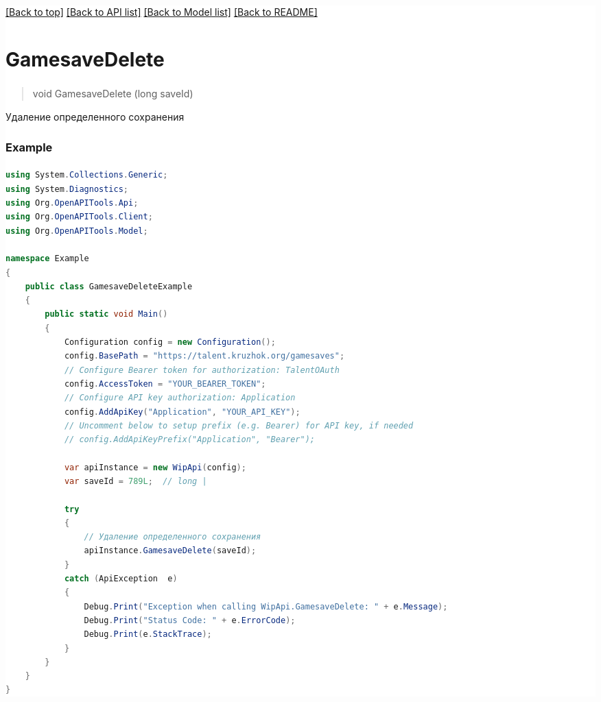 [[Back to top]](#) [[Back to API list]](../README.md#documentation-for-api-endpoints) [[Back to Model list]](../README.md#documentation-for-models) [[Back to README]](../README.md)

<a id="gamesavedelete"></a>
# **GamesaveDelete**
> void GamesaveDelete (long saveId)

Удаление определенного сохранения

### Example
```csharp
using System.Collections.Generic;
using System.Diagnostics;
using Org.OpenAPITools.Api;
using Org.OpenAPITools.Client;
using Org.OpenAPITools.Model;

namespace Example
{
    public class GamesaveDeleteExample
    {
        public static void Main()
        {
            Configuration config = new Configuration();
            config.BasePath = "https://talent.kruzhok.org/gamesaves";
            // Configure Bearer token for authorization: TalentOAuth
            config.AccessToken = "YOUR_BEARER_TOKEN";
            // Configure API key authorization: Application
            config.AddApiKey("Application", "YOUR_API_KEY");
            // Uncomment below to setup prefix (e.g. Bearer) for API key, if needed
            // config.AddApiKeyPrefix("Application", "Bearer");

            var apiInstance = new WipApi(config);
            var saveId = 789L;  // long | 

            try
            {
                // Удаление определенного сохранения
                apiInstance.GamesaveDelete(saveId);
            }
            catch (ApiException  e)
            {
                Debug.Print("Exception when calling WipApi.GamesaveDelete: " + e.Message);
                Debug.Print("Status Code: " + e.ErrorCode);
                Debug.Print(e.StackTrace);
            }
        }
    }
}
```
